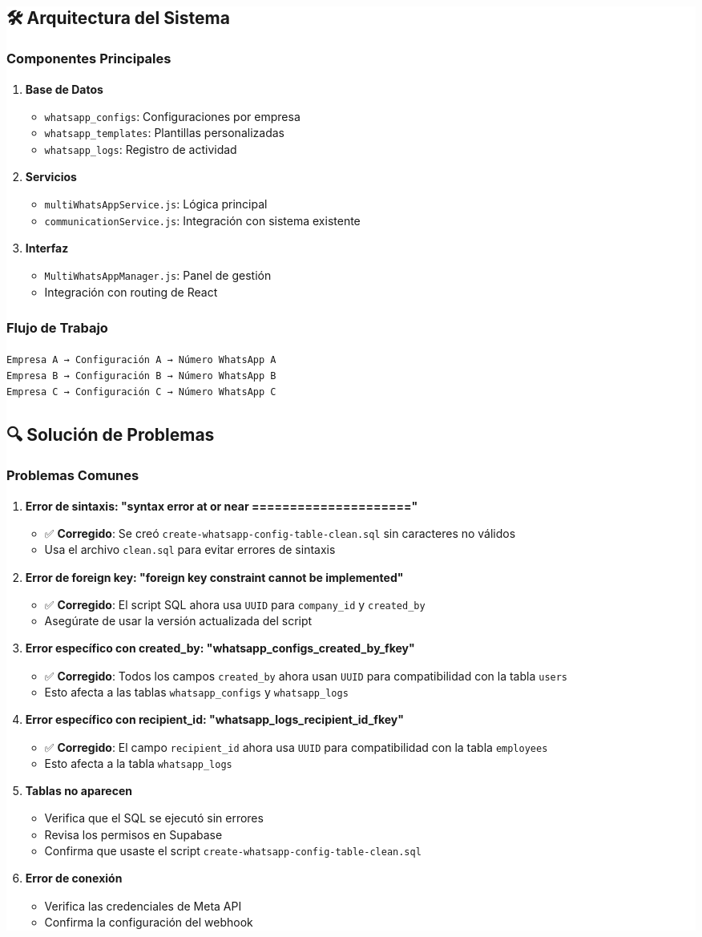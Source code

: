 ## 🛠️ Arquitectura del Sistema

### Componentes Principales

1. **Base de Datos**
   - `whatsapp_configs`: Configuraciones por empresa
   - `whatsapp_templates`: Plantillas personalizadas
   - `whatsapp_logs`: Registro de actividad

2. **Servicios**
   - `multiWhatsAppService.js`: Lógica principal
   - `communicationService.js`: Integración con sistema existente

3. **Interfaz**
   - `MultiWhatsAppManager.js`: Panel de gestión
   - Integración con routing de React

### Flujo de Trabajo

```
Empresa A → Configuración A → Número WhatsApp A
Empresa B → Configuración B → Número WhatsApp B
Empresa C → Configuración C → Número WhatsApp C
```

## 🔍 Solución de Problemas

### Problemas Comunes

1. **Error de sintaxis: "syntax error at or near ====================="**
   - ✅ **Corregido**: Se creó `create-whatsapp-config-table-clean.sql` sin caracteres no válidos
   - Usa el archivo `clean.sql` para evitar errores de sintaxis

2. **Error de foreign key: "foreign key constraint cannot be implemented"**
   - ✅ **Corregido**: El script SQL ahora usa `UUID` para `company_id` y `created_by`
   - Asegúrate de usar la versión actualizada del script

3. **Error específico con created_by: "whatsapp_configs_created_by_fkey"**
   - ✅ **Corregido**: Todos los campos `created_by` ahora usan `UUID` para compatibilidad con la tabla `users`
   - Esto afecta a las tablas `whatsapp_configs` y `whatsapp_logs`

4. **Error específico con recipient_id: "whatsapp_logs_recipient_id_fkey"**
   - ✅ **Corregido**: El campo `recipient_id` ahora usa `UUID` para compatibilidad con la tabla `employees`
   - Esto afecta a la tabla `whatsapp_logs`

5. **Tablas no aparecen**
   - Verifica que el SQL se ejecutó sin errores
   - Revisa los permisos en Supabase
   - Confirma que usaste el script `create-whatsapp-config-table-clean.sql`

6. **Error de conexión**
   - Verifica las credenciales de Meta API
   - Confirma la configuración del webhook
